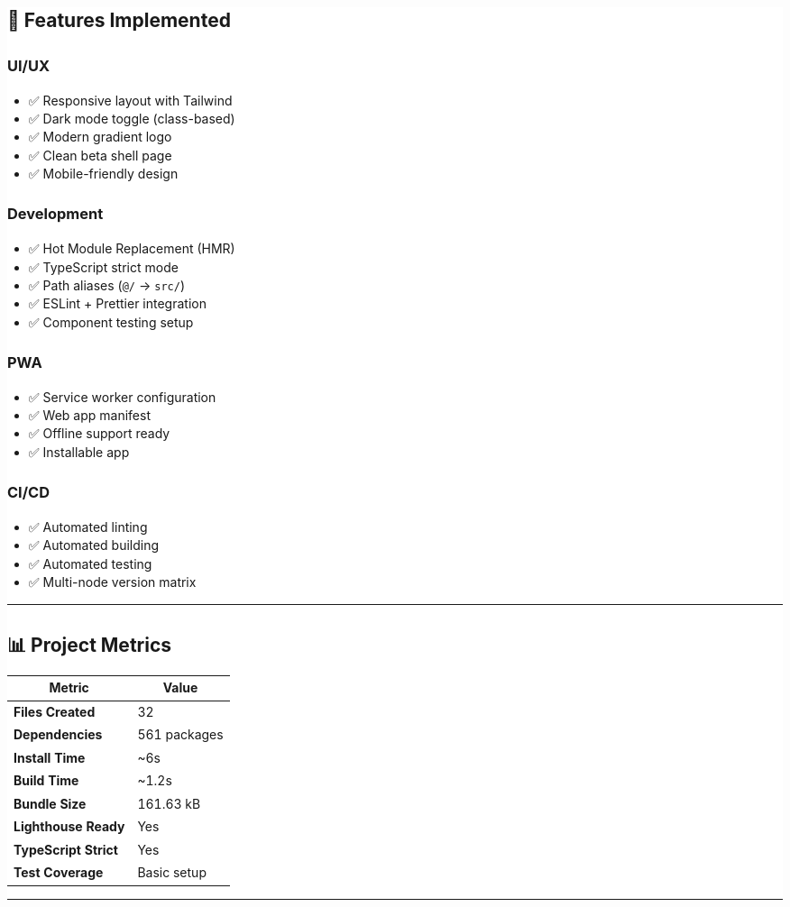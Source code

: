 
## 🎯 Features Implemented

### UI/UX
- ✅ Responsive layout with Tailwind
- ✅ Dark mode toggle (class-based)
- ✅ Modern gradient logo
- ✅ Clean beta shell page
- ✅ Mobile-friendly design

### Development
- ✅ Hot Module Replacement (HMR)
- ✅ TypeScript strict mode
- ✅ Path aliases (`@/` → `src/`)
- ✅ ESLint + Prettier integration
- ✅ Component testing setup

### PWA
- ✅ Service worker configuration
- ✅ Web app manifest
- ✅ Offline support ready
- ✅ Installable app

### CI/CD
- ✅ Automated linting
- ✅ Automated building
- ✅ Automated testing
- ✅ Multi-node version matrix

---

## 📊 Project Metrics

| Metric | Value |
|--------|-------|
| **Files Created** | 32 |
| **Dependencies** | 561 packages |
| **Install Time** | ~6s |
| **Build Time** | ~1.2s |
| **Bundle Size** | 161.63 kB |
| **Lighthouse Ready** | Yes |
| **TypeScript Strict** | Yes |
| **Test Coverage** | Basic setup |

---